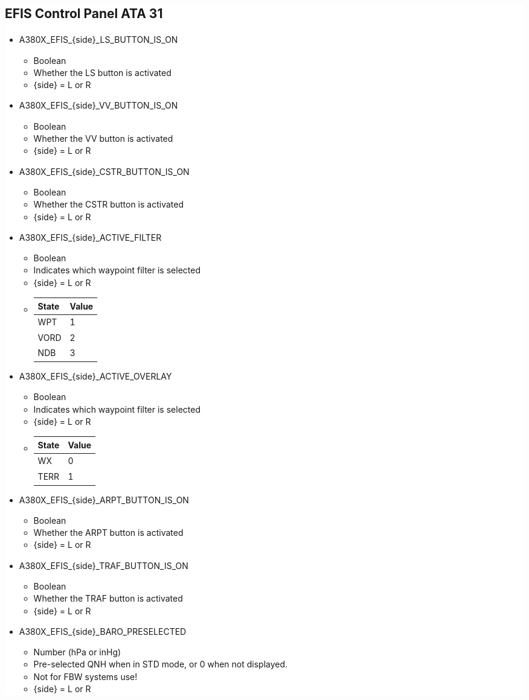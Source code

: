 
## EFIS Control Panel ATA 31

- A380X_EFIS_{side}_LS_BUTTON_IS_ON
    - Boolean
    - Whether the LS button is activated
    - {side} = L or R

- A380X_EFIS_{side}_VV_BUTTON_IS_ON
    - Boolean
    - Whether the VV button is activated
    - {side} = L or R

- A380X_EFIS_{side}_CSTR_BUTTON_IS_ON
    - Boolean
    - Whether the CSTR button is activated
    - {side} = L or R

- A380X_EFIS_{side}_ACTIVE_FILTER
    - Boolean
    - Indicates which waypoint filter is selected
    - {side} = L or R
    - | State | Value |
      |-------|-------|
      | WPT   | 1     |
      | VORD  | 2     |
      | NDB   | 3     |

- A380X_EFIS_{side}_ACTIVE_OVERLAY
    - Boolean
    - Indicates which waypoint filter is selected
    - {side} = L or R
    - | State | Value |
      |-------|-------|
      | WX    | 0     |
      | TERR  | 1     |

- A380X_EFIS_{side}_ARPT_BUTTON_IS_ON
    - Boolean
    - Whether the ARPT button is activated
    - {side} = L or R

- A380X_EFIS_{side}_TRAF_BUTTON_IS_ON
    - Boolean
    - Whether the TRAF button is activated
    - {side} = L or R

- A380X_EFIS_{side}_BARO_PRESELECTED
    - Number (hPa or inHg)
    - Pre-selected QNH when in STD mode, or 0 when not displayed.
    - Not for FBW systems use!
    - {side} = L or R
